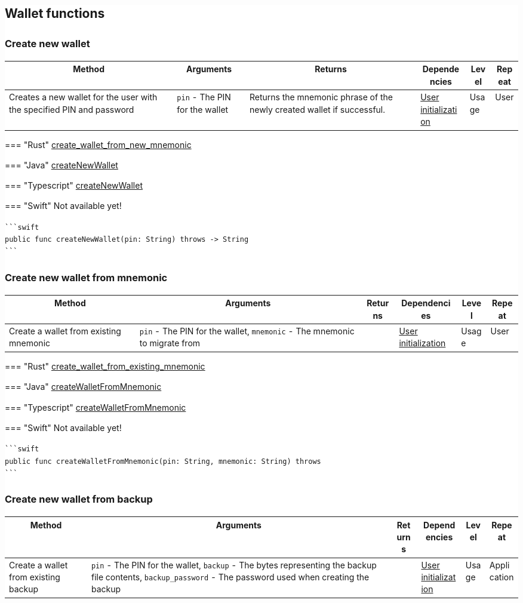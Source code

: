 ## Wallet functions

### Create new wallet

| Method | Arguments | Returns | Dependencies | Level | Repeat|
|--------|-----------|---------|--------------|-------|-------|
| Creates a new wallet for the user with the specified PIN and password | `pin` - The PIN for the wallet | Returns the mnemonic phrase of the newly created wallet if successful. | [User initialization](./SDK%20API%20Reference.md#initializing-a-user) | Usage | User |

=== "Rust"
    [create_wallet_from_new_mnemonic](../rust-docs/doc/etopay_sdk/core/struct.Sdk.html#method.create_wallet_from_new_mnemonic)

=== "Java"
    [createNewWallet](../javadoc/com/etospheres/etopay/ETOPaySdk.html#createNewWallet(java.lang.String))

=== "Typescript"
    [createNewWallet](../jstsdocs/classes/ETOPaySdk.html#createNewWallet)

=== "Swift"
    Not available yet!

    ```swift
    public func createNewWallet(pin: String) throws -> String
    ```

### Create new wallet from mnemonic

| Method | Arguments | Returns | Dependencies | Level | Repeat|
|--------|-----------|---------|--------------|-------|-------|
| Create a wallet from existing mnemonic | `pin` - The PIN for the wallet, `mnemonic` - The mnemonic to migrate from | | [User initialization](./SDK%20API%20Reference.md#initializing-a-user) | Usage | User |

=== "Rust"
    [create_wallet_from_existing_mnemonic](../rust-docs/doc/etopay_sdk/core/struct.Sdk.html#method.create_wallet_from_existing_mnemonic)

=== "Java"
    [createWalletFromMnemonic](../javadoc/com/etospheres/etopay/ETOPaySdk.html#createWalletFromMnemonic(java.lang.String,java.lang.String))

=== "Typescript"
    [createWalletFromMnemonic](../jstsdocs/classes/ETOPaySdk.html#createWalletFromMnemonic)

=== "Swift"
    Not available yet!

    ```swift
    public func createWalletFromMnemonic(pin: String, mnemonic: String) throws
    ```

### Create new wallet from backup

| Method | Arguments | Returns | Dependencies | Level | Repeat|
|--------|-----------|---------|--------------|-------|-------|
| Create a wallet from existing backup | `pin` - The PIN for the wallet, `backup` - The bytes representing the backup file contents, `backup_password` - The password used when creating the backup | | [User initialization](./SDK%20API%20Reference.md#initializing-a-user) | Usage | Application |
